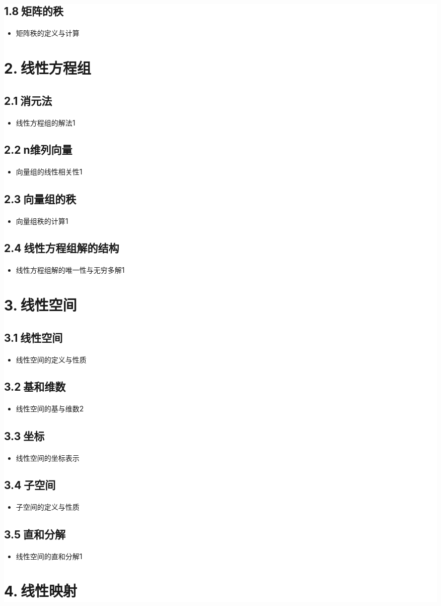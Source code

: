 ## 1.8 矩阵的秩

- 矩阵秩的定义与计算

# 2. 线性方程组

## 2.1 消元法

- 线性方程组的解法1

## 2.2 n维列向量

- 向量组的线性相关性1

## 2.3 向量组的秩

- 向量组秩的计算1

## 2.4 线性方程组解的结构

- 线性方程组解的唯一性与无穷多解1

# 3. 线性空间

## 3.1 线性空间

- 线性空间的定义与性质

## 3.2 基和维数

- 线性空间的基与维数2

## 3.3 坐标

- 线性空间的坐标表示

## 3.4 子空间

- 子空间的定义与性质

## 3.5 直和分解

- 线性空间的直和分解1

# 4. 线性映射
